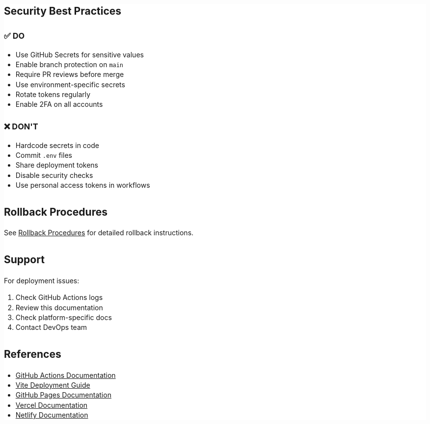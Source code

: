 ## Security Best Practices

### ✅ DO
- Use GitHub Secrets for sensitive values
- Enable branch protection on `main`
- Require PR reviews before merge
- Use environment-specific secrets
- Rotate tokens regularly
- Enable 2FA on all accounts

### ❌ DON'T
- Hardcode secrets in code
- Commit `.env` files
- Share deployment tokens
- Disable security checks
- Use personal access tokens in workflows

## Rollback Procedures

See [Rollback Procedures](./rollback-procedures.md) for detailed rollback instructions.

## Support

For deployment issues:
1. Check GitHub Actions logs
2. Review this documentation
3. Check platform-specific docs
4. Contact DevOps team

## References

- [GitHub Actions Documentation](https://docs.github.com/actions)
- [Vite Deployment Guide](https://vitejs.dev/guide/static-deploy.html)
- [GitHub Pages Documentation](https://docs.github.com/pages)
- [Vercel Documentation](https://vercel.com/docs)
- [Netlify Documentation](https://docs.netlify.com)